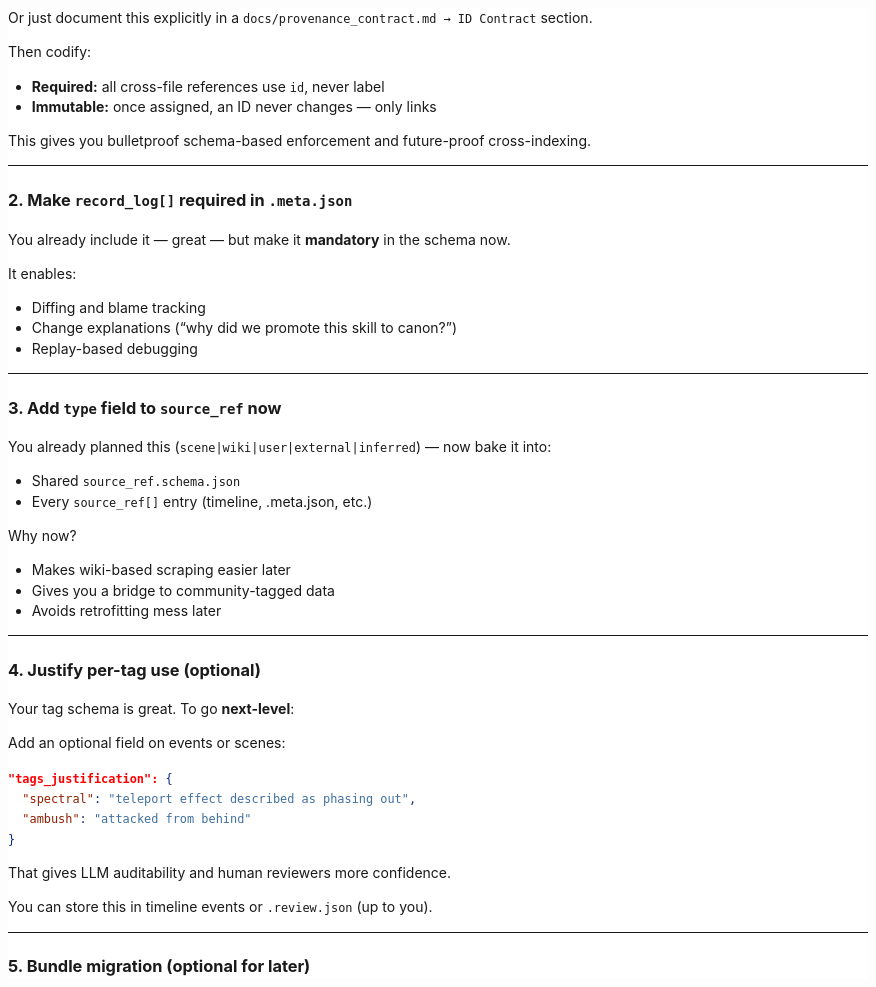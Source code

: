 
Or just document this explicitly in a `docs/provenance_contract.md → ID Contract` section.

Then codify:

* **Required:** all cross-file references use `id`, never label
* **Immutable:** once assigned, an ID never changes — only links

This gives you bulletproof schema-based enforcement and future-proof cross-indexing.

---

### 2. **Make `record_log[]` required** in `.meta.json`

You already include it — great — but make it **mandatory** in the schema now.

It enables:

* Diffing and blame tracking
* Change explanations (“why did we promote this skill to canon?”)
* Replay-based debugging

---

### 3. **Add `type` field to `source_ref` now**

You already planned this (`scene|wiki|user|external|inferred`) — now bake it into:

* Shared `source_ref.schema.json`
* Every `source_ref[]` entry (timeline, .meta.json, etc.)

Why now?

* Makes wiki-based scraping easier later
* Gives you a bridge to community-tagged data
* Avoids retrofitting mess later

---

### 4. **Justify per-tag use (optional)**

Your tag schema is great. To go **next-level**:

Add an optional field on events or scenes:

```json
"tags_justification": {
  "spectral": "teleport effect described as phasing out",
  "ambush": "attacked from behind"
}
```

That gives LLM auditability and human reviewers more confidence.

You can store this in timeline events or `.review.json` (up to you).

---

### 5. **Bundle migration (optional for later)**
